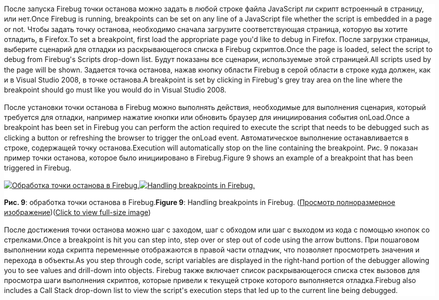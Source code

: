 <span data-ttu-id="73851-278">После запуска Firebug точки останова можно задать в любой строке файла JavaScript ли скрипт встроенный в страницу, или нет.</span><span class="sxs-lookup"><span data-stu-id="73851-278">Once Firebug is running, breakpoints can be set on any line of a JavaScript file whether the script is embedded in a page or not.</span></span> <span data-ttu-id="73851-279">Чтобы задать точку останова, необходимо сначала загрузите соответствующая страница, которую вы хотите отладить, в Firefox.</span><span class="sxs-lookup"><span data-stu-id="73851-279">To set a breakpoint, first load the appropriate page you'd like to debug in Firefox.</span></span> <span data-ttu-id="73851-280">После загрузки страницы, выберите сценарий для отладки из раскрывающегося списка в Firebug скриптов.</span><span class="sxs-lookup"><span data-stu-id="73851-280">Once the page is loaded, select the script to debug from Firebug's Scripts drop-down list.</span></span> <span data-ttu-id="73851-281">Будут показаны все сценарии, используемые этой страницей.</span><span class="sxs-lookup"><span data-stu-id="73851-281">All scripts used by the page will be shown.</span></span> <span data-ttu-id="73851-282">Задается точка останова, нажав кнопку области Firebug в серой области в строке куда должен, как и в Visual Studio 2008, в точке останова.</span><span class="sxs-lookup"><span data-stu-id="73851-282">A breakpoint is set by clicking in Firebug's grey tray area on the line where the breakpoint should go must like you would do in Visual Studio 2008.</span></span>

<span data-ttu-id="73851-283">После установки точки останова в Firebug можно выполнять действия, необходимые для выполнения сценария, который требуется для отладки, например нажатие кнопки или обновить браузер для инициирования события onLoad.</span><span class="sxs-lookup"><span data-stu-id="73851-283">Once a breakpoint has been set in Firebug you can perform the action required to execute the script that needs to be debugged such as clicking a button or refreshing the browser to trigger the onLoad event.</span></span> <span data-ttu-id="73851-284">Автоматическое выполнение останавливается в строке, содержащей точку останова.</span><span class="sxs-lookup"><span data-stu-id="73851-284">Execution will automatically stop on the line containing the breakpoint.</span></span> <span data-ttu-id="73851-285">Рис. 9 показан пример точки останова, которое было инициировано в Firebug.</span><span class="sxs-lookup"><span data-stu-id="73851-285">Figure 9 shows an example of a breakpoint that has been triggered in Firebug.</span></span>


<span data-ttu-id="73851-286">[![Обработка точки останова в Firebug.](understanding-asp-net-ajax-debugging-capabilities/_static/image26.png)](understanding-asp-net-ajax-debugging-capabilities/_static/image25.png)</span><span class="sxs-lookup"><span data-stu-id="73851-286">[![Handling breakpoints in Firebug.](understanding-asp-net-ajax-debugging-capabilities/_static/image26.png)](understanding-asp-net-ajax-debugging-capabilities/_static/image25.png)</span></span>

<span data-ttu-id="73851-287">**Рис. 9**: обработка точки останова в Firebug.</span><span class="sxs-lookup"><span data-stu-id="73851-287">**Figure 9**: Handling breakpoints in Firebug.</span></span>  <span data-ttu-id="73851-288">([Просмотр полноразмерное изображение](understanding-asp-net-ajax-debugging-capabilities/_static/image27.png))</span><span class="sxs-lookup"><span data-stu-id="73851-288">([Click to view full-size image](understanding-asp-net-ajax-debugging-capabilities/_static/image27.png))</span></span>


<span data-ttu-id="73851-289">После достижения точки останова можно шаг с заходом, шаг с обходом или шаг с выходом из кода с помощью кнопок со стрелками.</span><span class="sxs-lookup"><span data-stu-id="73851-289">Once a breakpoint is hit you can step into, step over or step out of code using the arrow buttons.</span></span> <span data-ttu-id="73851-290">При пошаговом выполнении кода скрипта переменные отображаются в правой части отладчик, что позволяет просмотреть значения и перехода в объекты.</span><span class="sxs-lookup"><span data-stu-id="73851-290">As you step through code, script variables are displayed in the right-hand portion of the debugger allowing you to see values and drill-down into objects.</span></span> <span data-ttu-id="73851-291">Firebug также включает список раскрывающегося списка стек вызовов для просмотра шаги выполнения скриптов, которые привели к текущей строке которого выполняется отладка.</span><span class="sxs-lookup"><span data-stu-id="73851-291">Firebug also includes a Call Stack drop-down list to view the script's execution steps that led up to the current line being debugged.</span></span>
